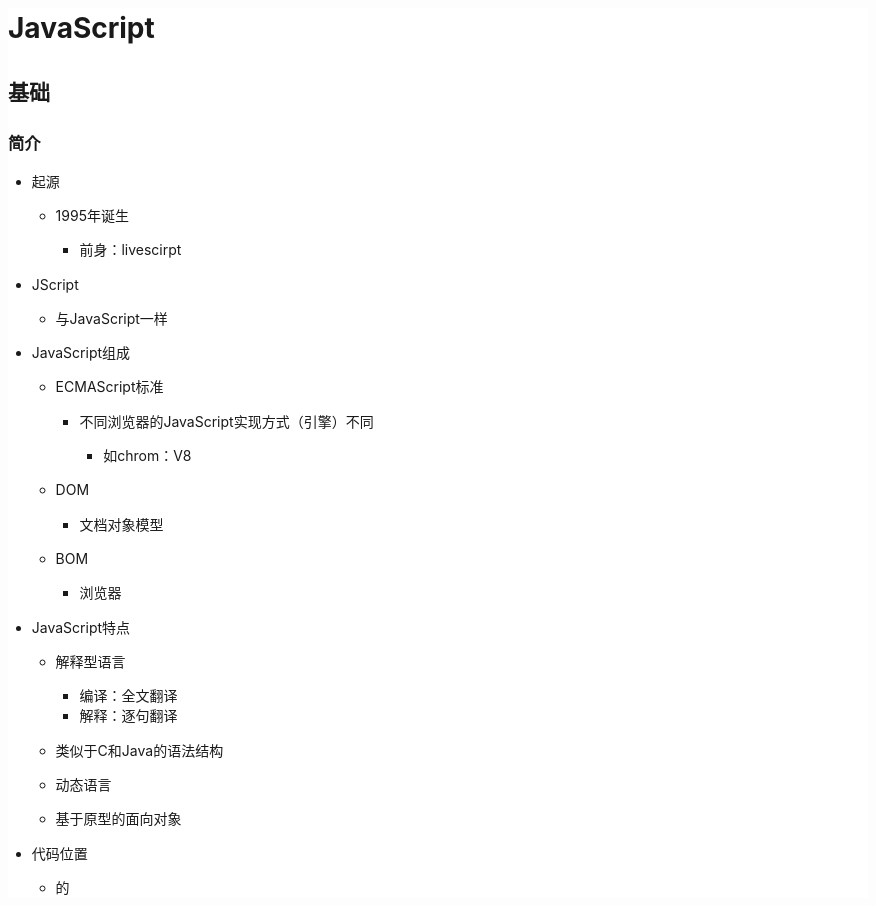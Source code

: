 # JavaScript

## 基础

### 简介

- 起源

	- 1995年诞生

		- 前身：livescirpt

- JScript

	- 与JavaScript一样

- JavaScript组成

	- ECMAScript标准

		- 不同浏览器的JavaScript实现方式（引擎）不同

			- 如chrom：V8

	- DOM

		- 文档对象模型

	- BOM

		- 浏览器

- JavaScript特点

	- 解释型语言

		- 编译：全文翻译
		- 解释：逐句翻译

	- 类似于C和Java的语法结构
	- 动态语言
	- 基于原型的面向对象

- 代码位置

	- <head>的<script>标签中
	-  外部 .js 文件中

		- 通过scipt标签引入

			- 使用后，内部的script标签不能再编写代码，除非重新创建一个script标签

		- 优点

			- 在不同页面引用
			- 利用到浏览器的缓存机制

	- onclick属性中
	- 超链接的href属性中
